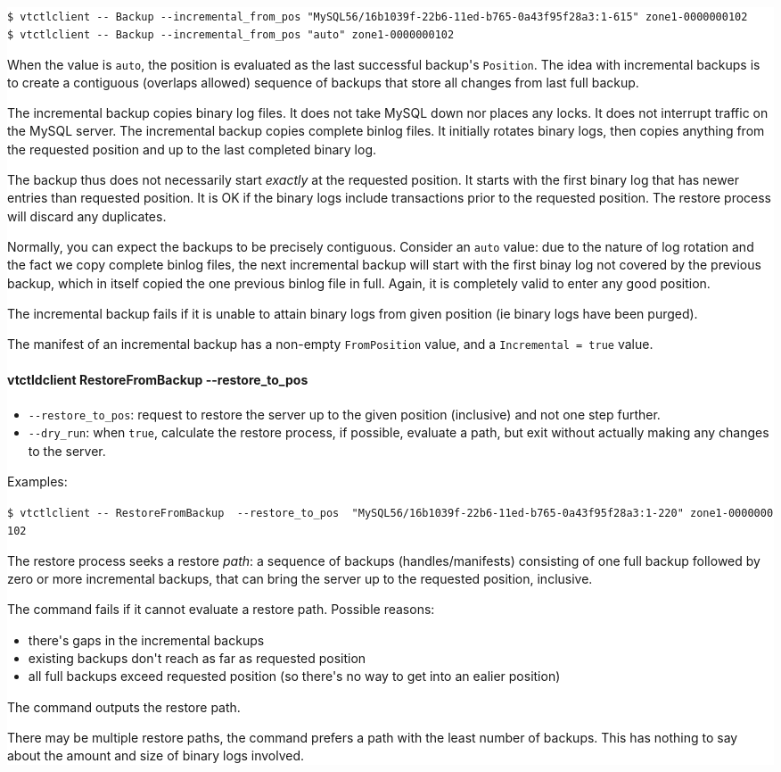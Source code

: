 ```shell
$ vtctlclient -- Backup --incremental_from_pos "MySQL56/16b1039f-22b6-11ed-b765-0a43f95f28a3:1-615" zone1-0000000102
$ vtctlclient -- Backup --incremental_from_pos "auto" zone1-0000000102
```

When the value is `auto`, the position is evaluated as the last successful backup's `Position`. The idea with incremental backups is to create a contiguous (overlaps allowed) sequence of backups that store all changes from last full backup.

The incremental backup copies binary log files. It does not take MySQL down nor places any locks. It does not interrupt traffic on the MySQL server. The incremental backup copies complete binlog files. It initially rotates binary logs, then copies anything from the requested position and up to the last completed binary log.

The backup thus does not necessarily start _exactly_ at the requested position. It starts with the first binary log that has newer entries than requested position. It is OK if the binary logs include transactions prior to the requested position. The restore process will discard any duplicates.

Normally, you can expect the backups to be precisely contiguous. Consider an `auto` value: due to the nature of log rotation and the fact we copy complete binlog files, the next incremental backup will start with the first binay log not covered by the previous backup, which in itself copied the one previous binlog file in full. Again, it is completely valid to enter any good position.

The incremental backup fails if it is unable to attain binary logs from given position (ie binary logs have been purged).

The manifest of an incremental backup has a non-empty `FromPosition` value, and a `Incremental = true` value.

#### <a id="vtctldclient-restore-from-backup"/>vtctldclient RestoreFromBackup  --restore_to_pos

- `--restore_to_pos`: request to restore the server up to the given position (inclusive) and not one step further.
- `--dry_run`:        when `true`, calculate the restore process, if possible, evaluate a path, but exit without actually making any changes to the server.

Examples:

```shell
$ vtctlclient -- RestoreFromBackup  --restore_to_pos  "MySQL56/16b1039f-22b6-11ed-b765-0a43f95f28a3:1-220" zone1-0000000102
```

The restore process seeks a restore _path_: a sequence of backups (handles/manifests) consisting of one full backup followed by zero or more incremental backups, that can bring the server up to the requested position, inclusive.

The command fails if it cannot evaluate a restore path. Possible reasons:

- there's gaps in the incremental backups
- existing backups don't reach as far as requested position
- all full backups exceed requested position (so there's no way to get into an ealier position)

The command outputs the restore path.

There may be multiple restore paths, the command prefers a path with the least number of backups. This has nothing to say about the amount and size of binary logs involved.
